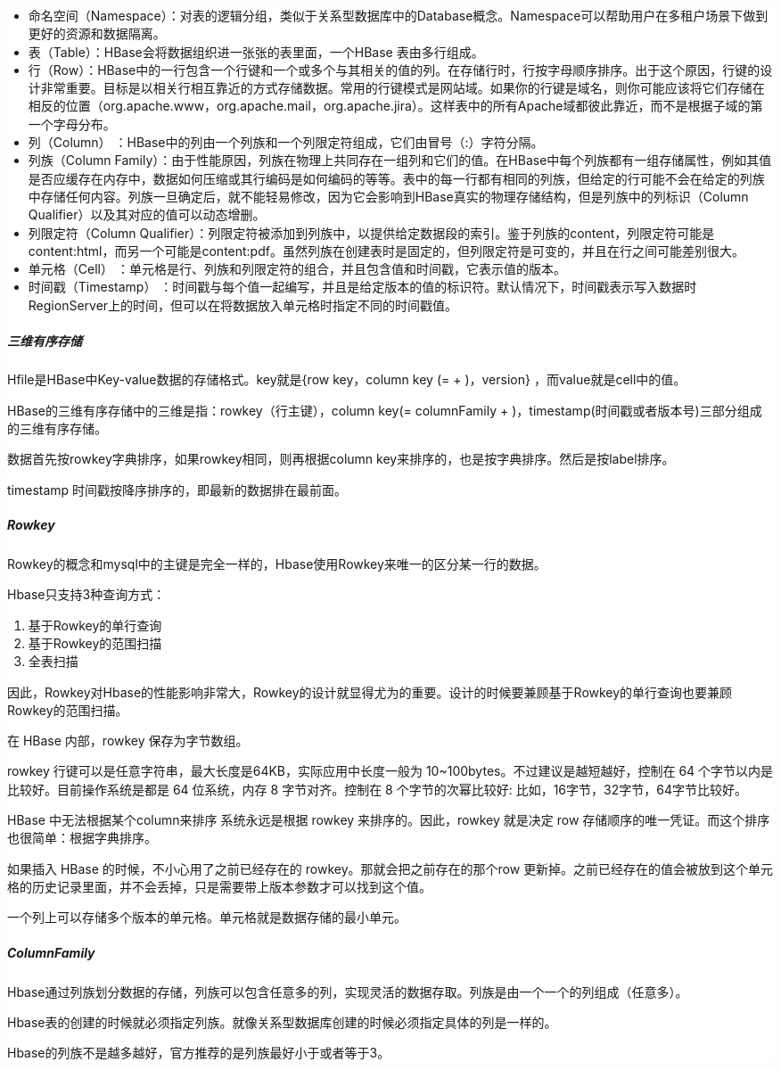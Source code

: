 - 命名空间（Namespace）：对表的逻辑分组，类似于关系型数据库中的Database概念。Namespace可以帮助用户在多租户场景下做到更好的资源和数据隔离。
- 表（Table）：HBase会将数据组织进一张张的表里面，一个HBase 表由多行组成。
- 行（Row）：HBase中的一行包含一个行键和一个或多个与其相关的值的列。在存储行时，行按字母顺序排序。出于这个原因，行键的设计非常重要。目标是以相关行相互靠近的方式存储数据。常用的行键模式是网站域。如果你的行键是域名，则你可能应该将它们存储在相反的位置（org.apache.www，org.apache.mail，org.apache.jira）。这样表中的所有Apache域都彼此靠近，而不是根据子域的第一个字母分布。
- 列（Column） ：HBase中的列由一个列族和一个列限定符组成，它们由冒号（:）字符分隔。
- 列族（Column Family）：由于性能原因，列族在物理上共同存在一组列和它们的值。在HBase中每个列族都有一组存储属性，例如其值是否应缓存在内存中，数据如何压缩或其行编码是如何编码的等等。表中的每一行都有相同的列族，但给定的行可能不会在给定的列族中存储任何内容。列族一旦确定后，就不能轻易修改，因为它会影响到HBase真实的物理存储结构，但是列族中的列标识（Column Qualifier）以及其对应的值可以动态增删。
- 列限定符（Column Qualifier）：列限定符被添加到列族中，以提供给定数据段的索引。鉴于列族的content，列限定符可能是content:html，而另一个可能是content:pdf。虽然列族在创建表时是固定的，但列限定符是可变的，并且在行之间可能差别很大。
- 单元格（Cell） ：单元格是行、列族和列限定符的组合，并且包含值和时间戳，它表示值的版本。
- 时间戳（Timestamp） ：时间戳与每个值一起编写，并且是给定版本的值的标识符。默认情况下，时间戳表示写入数据时RegionServer上的时间，但可以在将数据放入单元格时指定不同的时间戳值。


##### 三维有序存储

Hfile是HBase中Key-value数据的存储格式。key就是{row key，column key (= <family> + <label>)，version} ，而value就是cell中的值。

HBase的三维有序存储中的三维是指：rowkey（行主键），column key(= columnFamily + <label>)，timestamp(时间戳或者版本号)三部分组成的三维有序存储。

数据首先按rowkey字典排序，如果rowkey相同，则再根据column key来排序的，也是按字典排序。然后是按label排序。

timestamp 时间戳按降序排序的，即最新的数据排在最前面。

##### Rowkey

Rowkey的概念和mysql中的主键是完全一样的，Hbase使用Rowkey来唯一的区分某一行的数据。

Hbase只支持3种查询方式：

1. 基于Rowkey的单行查询 
2. 基于Rowkey的范围扫描 
3. 全表扫描

因此，Rowkey对Hbase的性能影响非常大，Rowkey的设计就显得尤为的重要。设计的时候要兼顾基于Rowkey的单行查询也要兼顾Rowkey的范围扫描。

在 HBase 内部，rowkey 保存为字节数组。

rowkey 行键可以是任意字符串，最大长度是64KB，实际应用中长度一般为 10\~100bytes。不过建议是越短越好，控制在 64 个字节以内是比较好。目前操作系统是都是 64 位系统，内存 8 字节对齐。控制在 8 个字节的次幂比较好: 比如，16字节，32字节，64字节比较好。

HBase 中无法根据某个column来排序 系统永远是根据 rowkey 来排序的。因此，rowkey 就是决定 row 存储顺序的唯一凭证。而这个排序也很简单：根据字典排序。

如果插入 HBase 的时候，不小心用了之前已经存在的 rowkey。那就会把之前存在的那个row 更新掉。之前已经存在的值会被放到这个单元格的历史记录里面，并不会丢掉，只是需要带上版本参数才可以找到这个值。

一个列上可以存储多个版本的单元格。单元格就是数据存储的最小单元。

##### ColumnFamily

Hbase通过列族划分数据的存储，列族可以包含任意多的列，实现灵活的数据存取。列族是由一个一个的列组成（任意多）。

Hbase表的创建的时候就必须指定列族。就像关系型数据库创建的时候必须指定具体的列是一样的。

Hbase的列族不是越多越好，官方推荐的是列族最好小于或者等于3。
